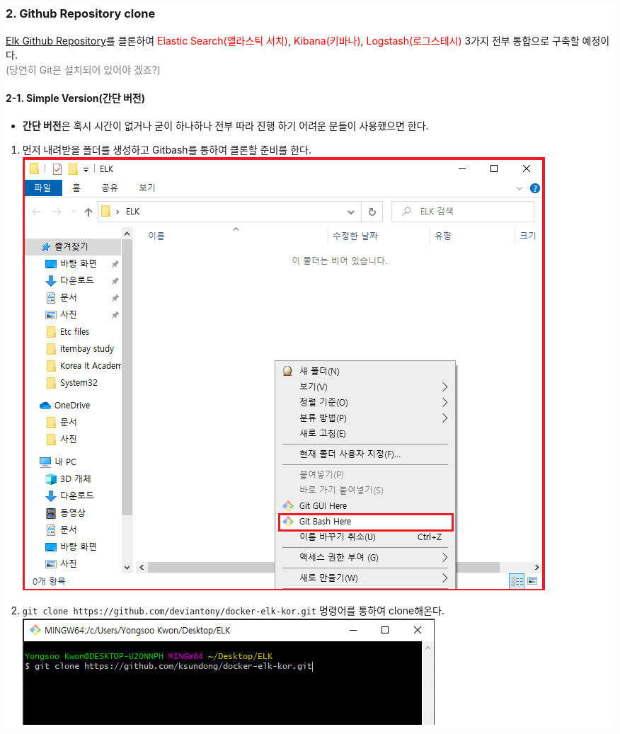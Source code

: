 ### 2. Github Repository clone
[Elk Github Repository](https://github.com/deviantony/docker-elk)를 클론하여 <font color="red">Elastic Search(엘라스틱 서치)</font>, <font color="red">Kibana(키바나)</font>, <font color="red">Logstash(로그스테시)</font> 3가지 전부 통합으로 구축할 예정이다.  
<font color="gray">(당연히 Git은 설치되어 있어야 겠죠?)</font>

#### 2-1. Simple Version(간단 버전)
* **간단 버전**은 혹시 시간이 없거나 굳이 하나하나 전부 따라 진행 하기 어려운 분들이 사용했으면 한다.

1. 먼저 내려받을 폴더를 생성하고 Gitbash를 통하여 클론할 준비를 한다.  
![](/assets/post/elk/20210511/02.jpg)  

2. `git clone https://github.com/deviantony/docker-elk-kor.git` 명령어를 통하여 clone해온다.  
![](/assets/post/elk/20210511/03.jpg)  
